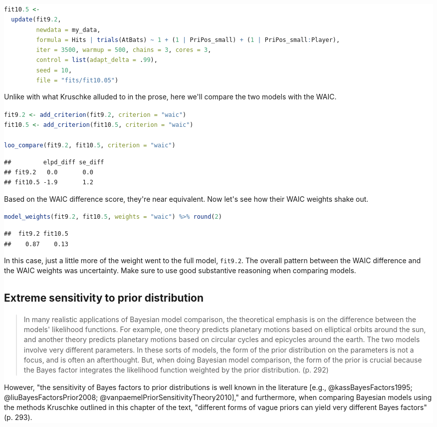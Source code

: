 
```r
fit10.5 <-
  update(fit9.2,
         newdata = my_data,
         formula = Hits | trials(AtBats) ~ 1 + (1 | PriPos_small) + (1 | PriPos_small:Player),
         iter = 3500, warmup = 500, chains = 3, cores = 3,
         control = list(adapt_delta = .99),
         seed = 10,
         file = "fits/fit10.05")
```

Unlike with what Kruschke alluded to in the prose, here we'll compare the two models with the WAIC.


```r
fit9.2 <- add_criterion(fit9.2, criterion = "waic")
fit10.5 <- add_criterion(fit10.5, criterion = "waic")

loo_compare(fit9.2, fit10.5, criterion = "waic")
```

```
##         elpd_diff se_diff
## fit9.2   0.0       0.0   
## fit10.5 -1.9       1.2
```

Based on the WAIC difference score, they're near equivalent. Now let's see how their WAIC weights shake out.


```r
model_weights(fit9.2, fit10.5, weights = "waic") %>% round(2)
```

```
##  fit9.2 fit10.5 
##    0.87    0.13
```

In this case, just a little more of the weight went to the full model, `fit9.2`. The overall pattern between the WAIC difference and the WAIC weights was uncertainty. Make sure to use good substantive reasoning when comparing models.

## Extreme sensitivity to prior distribution

> In many realistic applications of Bayesian model comparison, the theoretical emphasis is on the difference between the models' likelihood functions. For example, one theory predicts planetary motions based on elliptical orbits around the sun, and another theory predicts planetary motions based on circular cycles and epicycles around the earth. The two models involve very different parameters. In these sorts of models, the form of the prior distribution on the parameters is not a focus, and is often an afterthought. But, when doing Bayesian model comparison, the form of the prior is crucial because the Bayes factor integrates the likelihood function weighted by the prior distribution. (p. 292)

However, "the sensitivity of Bayes factors to prior distributions is well known in the literature [e.g., @kassBayesFactors1995; @liuBayesFactorsPrior2008; @vanpaemelPriorSensitivityTheory2010]," and furthermore, when comparing Bayesian models using the methods Kruschke outlined in this chapter of the text, "different forms of vague priors can yield very different Bayes factors" (p. 293).


[^3]: I point this out because in previous versions of this book, I accidentally flipped this order. Thankfully, Omid Ghasemi caught the mistake and kindly pointed it out in [GitHub issue #34](https://github.com/ASKurz/Doing-Bayesian-Data-Analysis-in-brms-and-the-tidyverse/issues/34).